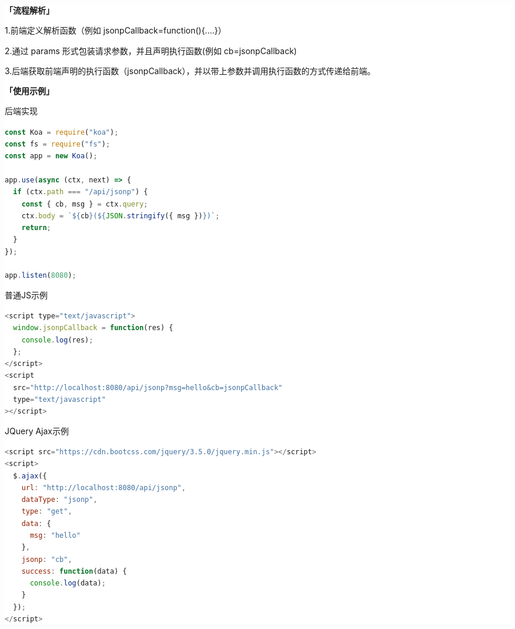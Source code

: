 **「流程解析」**

1.前端定义解析函数（例如 jsonpCallback=function(){....}）

2.通过 params 形式包装请求参数，并且声明执行函数(例如 cb=jsonpCallback)

3.后端获取前端声明的执行函数（jsonpCallback），并以带上参数并调用执行函数的方式传递给前端。

**「使用示例」**

后端实现

```javascript
const Koa = require("koa");
const fs = require("fs");
const app = new Koa();

app.use(async (ctx, next) => {
  if (ctx.path === "/api/jsonp") {
    const { cb, msg } = ctx.query;
    ctx.body = `${cb}(${JSON.stringify({ msg })})`;
    return;
  }
});

app.listen(8080);
```



普通JS示例

```javascript
<script type="text/javascript">
  window.jsonpCallback = function(res) {
    console.log(res);
  };
</script>
<script
  src="http://localhost:8080/api/jsonp?msg=hello&cb=jsonpCallback"
  type="text/javascript"
></script>
```



JQuery Ajax示例

```javascript
<script src="https://cdn.bootcss.com/jquery/3.5.0/jquery.min.js"></script>
<script>
  $.ajax({
    url: "http://localhost:8080/api/jsonp",
    dataType: "jsonp",
    type: "get",
    data: {
      msg: "hello"
    },
    jsonp: "cb",
    success: function(data) {
      console.log(data);
    }
  });
</script>
```
